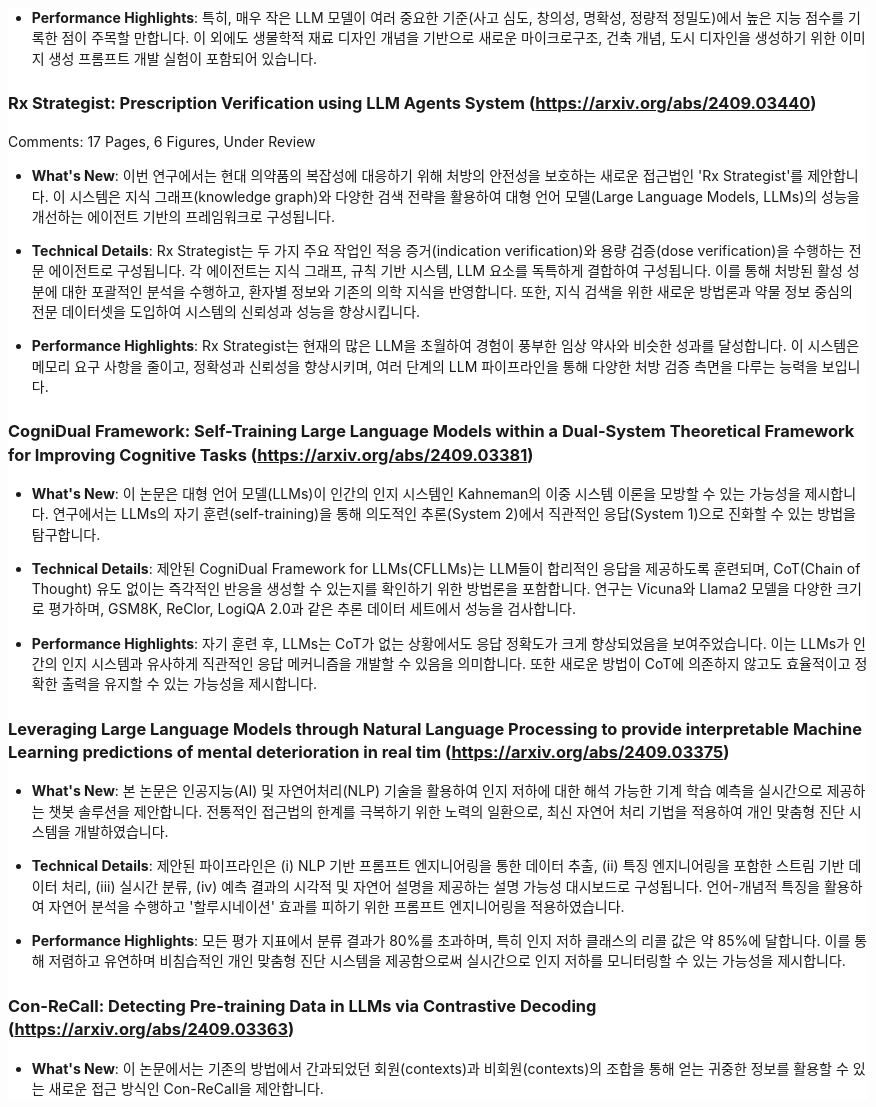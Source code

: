 - **Performance Highlights**: 특히, 매우 작은 LLM 모델이 여러 중요한 기준(사고 심도, 창의성, 명확성, 정량적 정밀도)에서 높은 지능 점수를 기록한 점이 주목할 만합니다. 이 외에도 생물학적 재료 디자인 개념을 기반으로 새로운 마이크로구조, 건축 개념, 도시 디자인을 생성하기 위한 이미지 생성 프롬프트 개발 실험이 포함되어 있습니다.



### Rx Strategist: Prescription Verification using LLM Agents System (https://arxiv.org/abs/2409.03440)
Comments:
          17 Pages, 6 Figures, Under Review

- **What's New**: 이번 연구에서는 현대 의약품의 복잡성에 대응하기 위해 처방의 안전성을 보호하는 새로운 접근법인 'Rx Strategist'를 제안합니다. 이 시스템은 지식 그래프(knowledge graph)와 다양한 검색 전략을 활용하여 대형 언어 모델(Large Language Models, LLMs)의 성능을 개선하는 에이전트 기반의 프레임워크로 구성됩니다.

- **Technical Details**: Rx Strategist는 두 가지 주요 작업인 적응 증거(indication verification)와 용량 검증(dose verification)을 수행하는 전문 에이전트로 구성됩니다. 각 에이전트는 지식 그래프, 규칙 기반 시스템, LLM 요소를 독특하게 결합하여 구성됩니다. 이를 통해 처방된 활성 성분에 대한 포괄적인 분석을 수행하고, 환자별 정보와 기존의 의학 지식을 반영합니다. 또한, 지식 검색을 위한 새로운 방법론과 약물 정보 중심의 전문 데이터셋을 도입하여 시스템의 신뢰성과 성능을 향상시킵니다.

- **Performance Highlights**: Rx Strategist는 현재의 많은 LLM을 초월하여 경험이 풍부한 임상 약사와 비슷한 성과를 달성합니다. 이 시스템은 메모리 요구 사항을 줄이고, 정확성과 신뢰성을 향상시키며, 여러 단계의 LLM 파이프라인을 통해 다양한 처방 검증 측면을 다루는 능력을 보입니다.



### CogniDual Framework: Self-Training Large Language Models within a Dual-System Theoretical Framework for Improving Cognitive Tasks (https://arxiv.org/abs/2409.03381)
- **What's New**: 이 논문은 대형 언어 모델(LLMs)이 인간의 인지 시스템인 Kahneman의 이중 시스템 이론을 모방할 수 있는 가능성을 제시합니다. 연구에서는 LLMs의 자기 훈련(self-training)을 통해 의도적인 추론(System 2)에서 직관적인 응답(System 1)으로 진화할 수 있는 방법을 탐구합니다.

- **Technical Details**: 제안된 CogniDual Framework for LLMs(CFLLMs)는 LLM들이 합리적인 응답을 제공하도록 훈련되며, CoT(Chain of Thought) 유도 없이는 즉각적인 반응을 생성할 수 있는지를 확인하기 위한 방법론을 포함합니다. 연구는 Vicuna와 Llama2 모델을 다양한 크기로 평가하며, GSM8K, ReClor, LogiQA 2.0과 같은 추론 데이터 세트에서 성능을 검사합니다.

- **Performance Highlights**: 자기 훈련 후, LLMs는 CoT가 없는 상황에서도 응답 정확도가 크게 향상되었음을 보여주었습니다. 이는 LLMs가 인간의 인지 시스템과 유사하게 직관적인 응답 메커니즘을 개발할 수 있음을 의미합니다. 또한 새로운 방법이 CoT에 의존하지 않고도 효율적이고 정확한 출력을 유지할 수 있는 가능성을 제시합니다.



### Leveraging Large Language Models through Natural Language Processing to provide interpretable Machine Learning predictions of mental deterioration in real tim (https://arxiv.org/abs/2409.03375)
- **What's New**: 본 논문은 인공지능(AI) 및 자연어처리(NLP) 기술을 활용하여 인지 저하에 대한 해석 가능한 기계 학습 예측을 실시간으로 제공하는 챗봇 솔루션을 제안합니다. 전통적인 접근법의 한계를 극복하기 위한 노력의 일환으로, 최신 자연어 처리 기법을 적용하여 개인 맞춤형 진단 시스템을 개발하였습니다.

- **Technical Details**: 제안된 파이프라인은 (i) NLP 기반 프롬프트 엔지니어링을 통한 데이터 추출, (ii) 특징 엔지니어링을 포함한 스트림 기반 데이터 처리, (iii) 실시간 분류, (iv) 예측 결과의 시각적 및 자연어 설명을 제공하는 설명 가능성 대시보드로 구성됩니다. 언어-개념적 특징을 활용하여 자연어 분석을 수행하고 '할루시네이션' 효과를 피하기 위한 프롬프트 엔지니어링을 적용하였습니다.

- **Performance Highlights**: 모든 평가 지표에서 분류 결과가 80%를 초과하며, 특히 인지 저하 클래스의 리콜 값은 약 85%에 달합니다. 이를 통해 저렴하고 유연하며 비침습적인 개인 맞춤형 진단 시스템을 제공함으로써 실시간으로 인지 저하를 모니터링할 수 있는 가능성을 제시합니다.



### Con-ReCall: Detecting Pre-training Data in LLMs via Contrastive Decoding (https://arxiv.org/abs/2409.03363)
- **What's New**: 이 논문에서는 기존의 방법에서 간과되었던 회원(contexts)과 비회원(contexts)의 조합을 통해 얻는 귀중한 정보를 활용할 수 있는 새로운 접근 방식인 Con-ReCall을 제안합니다.
